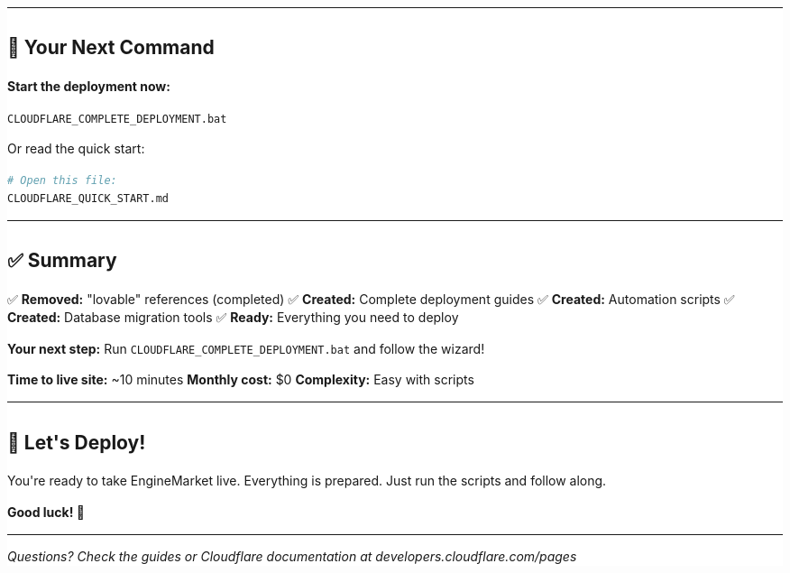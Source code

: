 
---

## 🎯 Your Next Command

**Start the deployment now:**

```bash
CLOUDFLARE_COMPLETE_DEPLOYMENT.bat
```

Or read the quick start:

```bash
# Open this file:
CLOUDFLARE_QUICK_START.md
```

---

## ✅ Summary

✅ **Removed:** "lovable" references (completed)
✅ **Created:** Complete deployment guides
✅ **Created:** Automation scripts
✅ **Created:** Database migration tools
✅ **Ready:** Everything you need to deploy

**Your next step:** Run `CLOUDFLARE_COMPLETE_DEPLOYMENT.bat` and follow the wizard!

**Time to live site:** ~10 minutes
**Monthly cost:** $0
**Complexity:** Easy with scripts

---

## 🎉 Let's Deploy!

You're ready to take EngineMarket live. Everything is prepared. Just run the scripts and follow along.

**Good luck! 🚀**

---

*Questions? Check the guides or Cloudflare documentation at developers.cloudflare.com/pages*

